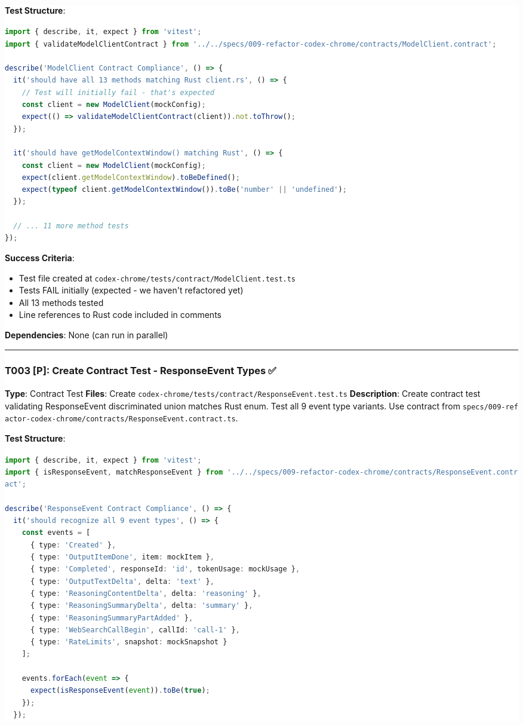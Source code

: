 **Test Structure**:
```typescript
import { describe, it, expect } from 'vitest';
import { validateModelClientContract } from '../../specs/009-refactor-codex-chrome/contracts/ModelClient.contract';

describe('ModelClient Contract Compliance', () => {
  it('should have all 13 methods matching Rust client.rs', () => {
    // Test will initially fail - that's expected
    const client = new ModelClient(mockConfig);
    expect(() => validateModelClientContract(client)).not.toThrow();
  });

  it('should have getModelContextWindow() matching Rust', () => {
    const client = new ModelClient(mockConfig);
    expect(client.getModelContextWindow).toBeDefined();
    expect(typeof client.getModelContextWindow()).toBe('number' || 'undefined');
  });

  // ... 11 more method tests
});
```

**Success Criteria**:
- Test file created at `codex-chrome/tests/contract/ModelClient.test.ts`
- Tests FAIL initially (expected - we haven't refactored yet)
- All 13 methods tested
- Line references to Rust code included in comments

**Dependencies**: None (can run in parallel)

---

### T003 [P]: Create Contract Test - ResponseEvent Types ✅
**Type**: Contract Test
**Files**: Create `codex-chrome/tests/contract/ResponseEvent.test.ts`
**Description**: Create contract test validating ResponseEvent discriminated union matches Rust enum. Test all 9 event type variants. Use contract from `specs/009-refactor-codex-chrome/contracts/ResponseEvent.contract.ts`.

**Test Structure**:
```typescript
import { describe, it, expect } from 'vitest';
import { isResponseEvent, matchResponseEvent } from '../../specs/009-refactor-codex-chrome/contracts/ResponseEvent.contract';

describe('ResponseEvent Contract Compliance', () => {
  it('should recognize all 9 event types', () => {
    const events = [
      { type: 'Created' },
      { type: 'OutputItemDone', item: mockItem },
      { type: 'Completed', responseId: 'id', tokenUsage: mockUsage },
      { type: 'OutputTextDelta', delta: 'text' },
      { type: 'ReasoningContentDelta', delta: 'reasoning' },
      { type: 'ReasoningSummaryDelta', delta: 'summary' },
      { type: 'ReasoningSummaryPartAdded' },
      { type: 'WebSearchCallBegin', callId: 'call-1' },
      { type: 'RateLimits', snapshot: mockSnapshot }
    ];

    events.forEach(event => {
      expect(isResponseEvent(event)).toBe(true);
    });
  });

```